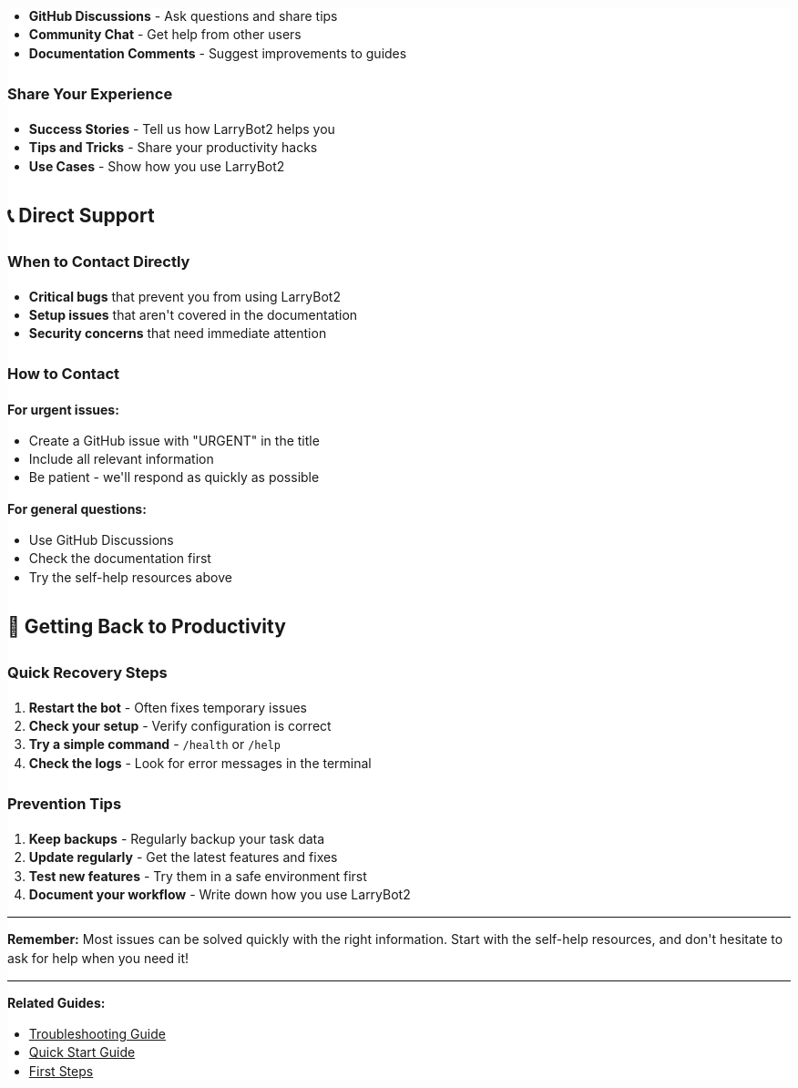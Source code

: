 - **GitHub Discussions** - Ask questions and share tips
- **Community Chat** - Get help from other users
- **Documentation Comments** - Suggest improvements to guides

### Share Your Experience

- **Success Stories** - Tell us how LarryBot2 helps you
- **Tips and Tricks** - Share your productivity hacks
- **Use Cases** - Show how you use LarryBot2

## 📞 Direct Support

### When to Contact Directly

- **Critical bugs** that prevent you from using LarryBot2
- **Setup issues** that aren't covered in the documentation
- **Security concerns** that need immediate attention

### How to Contact

**For urgent issues:**
- Create a GitHub issue with "URGENT" in the title
- Include all relevant information
- Be patient - we'll respond as quickly as possible

**For general questions:**
- Use GitHub Discussions
- Check the documentation first
- Try the self-help resources above

## 🎯 Getting Back to Productivity

### Quick Recovery Steps

1. **Restart the bot** - Often fixes temporary issues
2. **Check your setup** - Verify configuration is correct
3. **Try a simple command** - `/health` or `/help`
4. **Check the logs** - Look for error messages in the terminal

### Prevention Tips

1. **Keep backups** - Regularly backup your task data
2. **Update regularly** - Get the latest features and fixes
3. **Test new features** - Try them in a safe environment first
4. **Document your workflow** - Write down how you use LarryBot2

---

**Remember:** Most issues can be solved quickly with the right information. Start with the self-help resources, and don't hesitate to ask for help when you need it!

---

**Related Guides:**
- [Troubleshooting Guide](../getting-started/troubleshooting.md)
- [Quick Start Guide](../getting-started/quick-start.md)
- [First Steps](../getting-started/first-steps.md) 